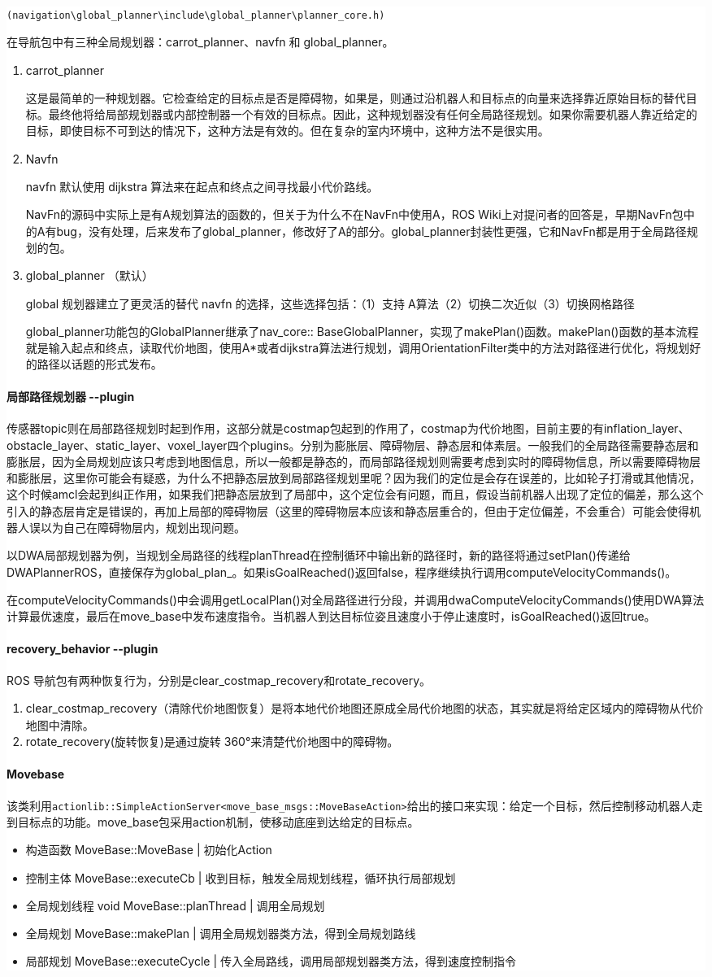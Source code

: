 `(navigation\global_planner\include\global_planner\planner_core.h)`

在导航包中有三种全局规划器：carrot_planner、navfn 和 global_planner。

1. carrot_planner

   这是最简单的一种规划器。它检查给定的目标点是否是障碍物，如果是，则通过沿机器人和目标点的向量来选择靠近原始目标的替代目标。最终他将给局部规划器或内部控制器一个有效的目标点。因此，这种规划器没有任何全局路径规划。如果你需要机器人靠近给定的目标，即使目标不可到达的情况下，这种方法是有效的。但在复杂的室内环境中，这种方法不是很实用。

2. Navfn

   navfn 默认使用 dijkstra 算法来在起点和终点之间寻找最小代价路线。
   
   NavFn的源码中实际上是有A规划算法的函数的，但关于为什么不在NavFn中使用A，ROS Wiki上对提问者的回答是，早期NavFn包中的A有bug，没有处理，后来发布了global_planner，修改好了A的部分。global_planner封装性更强，它和NavFn都是用于全局路径规划的包。
   
3. global_planner （默认）

   global 规划器建立了更灵活的替代 navfn 的选择，这些选择包括：（1）支持 A算法（2）切换二次近似（3）切换网格路径

   global_planner功能包的GlobalPlanner继承了nav_core:: BaseGlobalPlanner，实现了makePlan()函数。makePlan()函数的基本流程就是输入起点和终点，读取代价地图，使用A*或者dijkstra算法进行规划，调用OrientationFilter类中的方法对路径进行优化，将规划好的路径以话题的形式发布。

#### 局部路径规划器 --plugin

传感器topic则在局部路径规划时起到作用，这部分就是costmap包起到的作用了，costmap为代价地图，目前主要的有inflation_layer、obstacle_layer、static_layer、voxel_layer四个plugins。分别为膨胀层、障碍物层、静态层和体素层。一般我们的全局路径需要静态层和膨胀层，因为全局规划应该只考虑到地图信息，所以一般都是静态的，而局部路径规划则需要考虑到实时的障碍物信息，所以需要障碍物层和膨胀层，这里你可能会有疑惑，为什么不把静态层放到局部路径规划里呢？因为我们的定位是会存在误差的，比如轮子打滑或其他情况，这个时候amcl会起到纠正作用，如果我们把静态层放到了局部中，这个定位会有问题，而且，假设当前机器人出现了定位的偏差，那么这个引入的静态层肯定是错误的，再加上局部的障碍物层（这里的障碍物层本应该和静态层重合的，但由于定位偏差，不会重合）可能会使得机器人误以为自己在障碍物层内，规划出现问题。

以DWA局部规划器为例，当规划全局路径的线程planThread在控制循环中输出新的路径时，新的路径将通过setPlan()传递给DWAPlannerROS，直接保存为global_plan_。如果isGoalReached()返回false，程序继续执行调用computeVelocityCommands()。

在computeVelocityCommands()中会调用getLocalPlan()对全局路径进行分段，并调用dwaComputeVelocityCommands()使用DWA算法计算最优速度，最后在move_base中发布速度指令。当机器人到达目标位姿且速度小于停止速度时，isGoalReached()返回true。

#### recovery_behavior --plugin

ROS 导航包有两种恢复行为，分别是clear_costmap_recovery和rotate_recovery。

1. clear_costmap_recovery（清除代价地图恢复）是将本地代价地图还原成全局代价地图的状态，其实就是将给定区域内的障碍物从代价地图中清除。
2. rotate_recovery(旋转恢复)是通过旋转 360°来清楚代价地图中的障碍物。


#### Movebase

该类利用`actionlib::SimpleActionServer<move_base_msgs::MoveBaseAction>`给出的接口来实现：给定一个目标，然后控制移动机器人走到目标点的功能。move_base包采用action机制，使移动底座到达给定的目标点。

- 构造函数 MoveBase::MoveBase | 初始化Action

- 控制主体 MoveBase::executeCb | 收到目标，触发全局规划线程，循环执行局部规划

- 全局规划线程 void MoveBase::planThread | 调用全局规划

- 全局规划 MoveBase::makePlan | 调用全局规划器类方法，得到全局规划路线

- 局部规划 MoveBase::executeCycle | 传入全局路线，调用局部规划器类方法，得到速度控制指令

  
